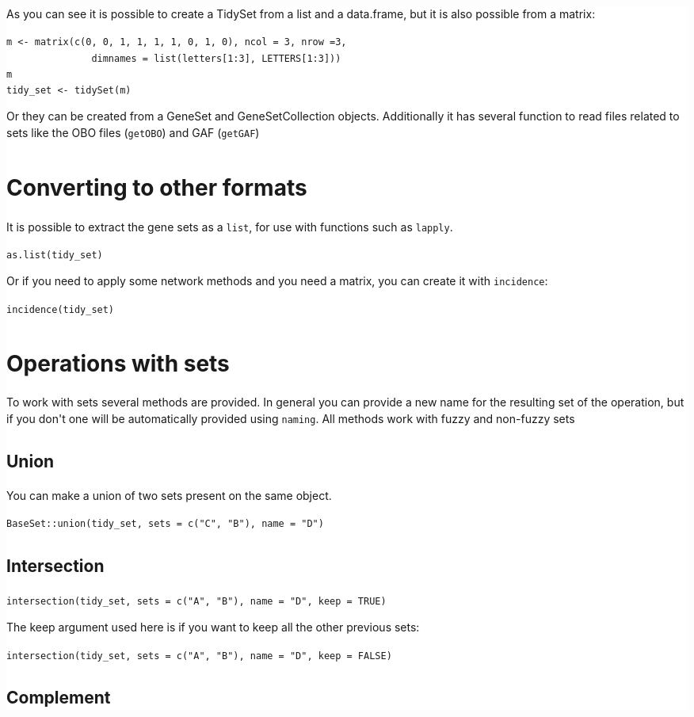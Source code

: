 As you can see it is possible to create a TidySet from a list and a data.frame, but it is also possible from a matrix:

```{r tidySet_matrix}
m <- matrix(c(0, 0, 1, 1, 1, 1, 0, 1, 0), ncol = 3, nrow =3,  
               dimnames = list(letters[1:3], LETTERS[1:3]))
m
tidy_set <- tidySet(m)
```

Or they can be created from a GeneSet and GeneSetCollection objects. Additionally it has several function to read files related to sets like the OBO files (`getOBO`) and GAF (`getGAF`)

# Converting to other formats

It is possible to extract the gene sets as a `list`, for use with functions such as `lapply`.

```{r as.list}
as.list(tidy_set)
```

Or if you need to apply some network methods and you need a matrix, you can create it with `incidence`:

```{r incidence}
incidence(tidy_set)
```

# Operations with sets

To work with sets several methods are provided. In general you can provide a new name for the resulting set of the operation, but if you don't one will be automatically provided using `naming`. All methods work with fuzzy and non-fuzzy sets

## Union

You can make a union of two sets present on the same object.

```{r union}
BaseSet::union(tidy_set, sets = c("C", "B"), name = "D")
```

## Intersection


```{r intersection}
intersection(tidy_set, sets = c("A", "B"), name = "D", keep = TRUE)
```

The keep argument used here is if you want to keep all the other previous sets:

```{r intersection2}
intersection(tidy_set, sets = c("A", "B"), name = "D", keep = FALSE)
```

## Complement
